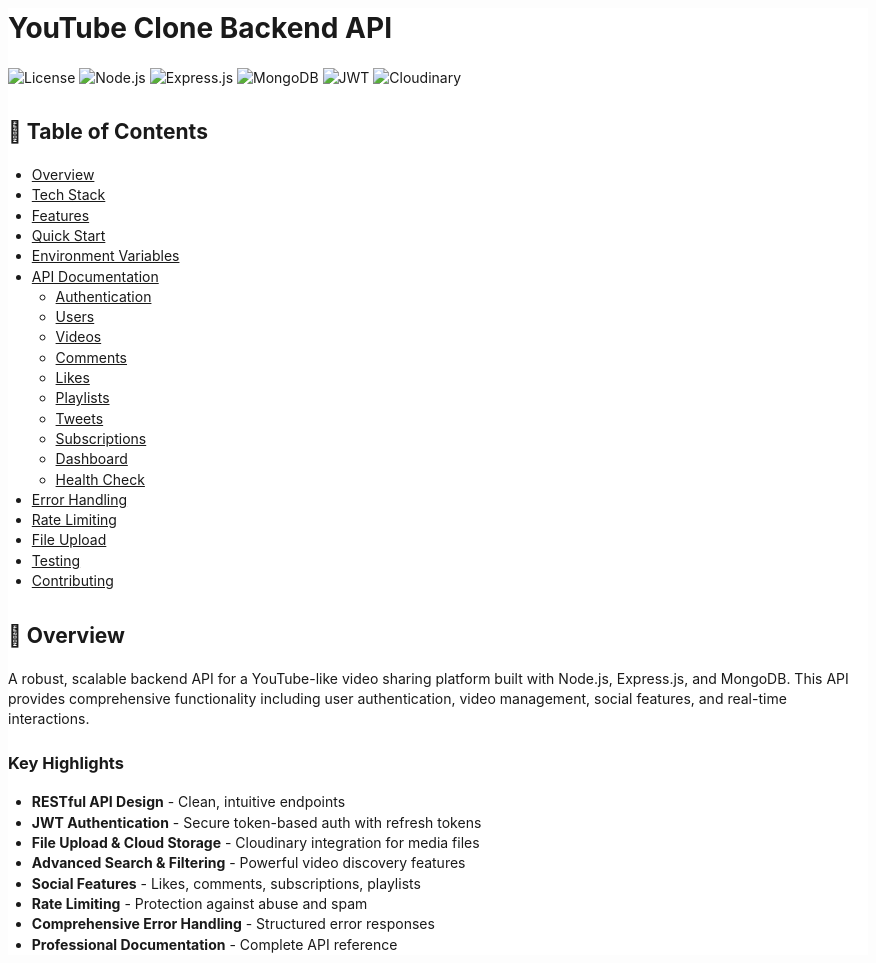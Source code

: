 # YouTube Clone Backend API

![License](https://img.shields.io/badge/license-MIT-blue.svg)
![Node.js](https://img.shields.io/badge/node-%3E%3D%2018.x-brightgreen.svg)
![Express.js](https://img.shields.io/badge/express-%5E4.18.2-orange.svg)
![MongoDB](https://img.shields.io/badge/mongoDB-%5E6.0.0-green.svg)
![JWT](https://img.shields.io/badge/JWT-auth-red.svg)
![Cloudinary](https://img.shields.io/badge/Cloudinary-media-blue.svg)

## 📖 Table of Contents

- [Overview](#overview)
- [Tech Stack](#tech-stack)
- [Features](#features)
- [Quick Start](#quick-start)
- [Environment Variables](#environment-variables)
- [API Documentation](#api-documentation)
  - [Authentication](#authentication)
  - [Users](#users)
  - [Videos](#videos)
  - [Comments](#comments)
  - [Likes](#likes)
  - [Playlists](#playlists)
  - [Tweets](#tweets)
  - [Subscriptions](#subscriptions)
  - [Dashboard](#dashboard)
  - [Health Check](#health-check)
- [Error Handling](#error-handling)
- [Rate Limiting](#rate-limiting)
- [File Upload](#file-upload)
- [Testing](#testing)
- [Contributing](#contributing)

## 🚀 Overview

A robust, scalable backend API for a YouTube-like video sharing platform built with Node.js, Express.js, and MongoDB. This API provides comprehensive functionality including user authentication, video management, social features, and real-time interactions.

### Key Highlights

- **RESTful API Design** - Clean, intuitive endpoints
- **JWT Authentication** - Secure token-based auth with refresh tokens
- **File Upload & Cloud Storage** - Cloudinary integration for media files
- **Advanced Search & Filtering** - Powerful video discovery features
- **Social Features** - Likes, comments, subscriptions, playlists
- **Rate Limiting** - Protection against abuse and spam
- **Comprehensive Error Handling** - Structured error responses
- **Professional Documentation** - Complete API reference
